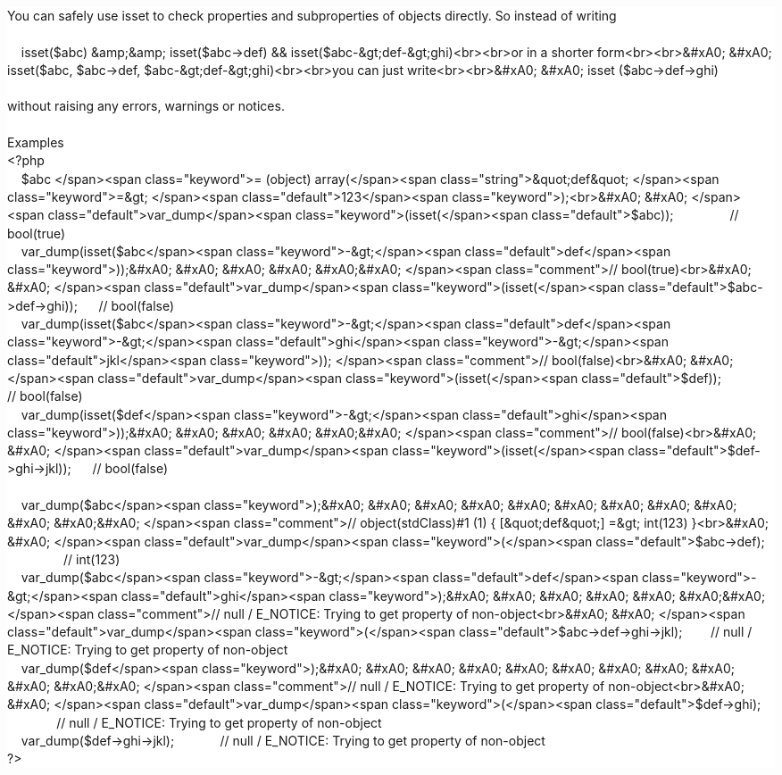 You can safely use isset to check properties and subproperties of objects directly. So instead of writing<br><br>&#xA0; &#xA0; isset($abc) &amp;&amp; isset($abc-&gt;def) &amp;&amp; isset($abc-&gt;def-&gt;ghi)<br><br>or in a shorter form<br><br>&#xA0; &#xA0; isset($abc, $abc-&gt;def, $abc-&gt;def-&gt;ghi)<br><br>you can just write<br><br>&#xA0; &#xA0; isset ($abc-&gt;def-&gt;ghi)<br><br>without raising any errors, warnings or notices.<br><br>Examples<br><span class="default">&lt;?php<br>&#xA0; &#xA0; $abc </span><span class="keyword">= (object) array(</span><span class="string">&quot;def&quot; </span><span class="keyword">=&gt; </span><span class="default">123</span><span class="keyword">);<br>&#xA0; &#xA0; </span><span class="default">var_dump</span><span class="keyword">(isset(</span><span class="default">$abc</span><span class="keyword">));&#xA0; &#xA0; &#xA0; &#xA0; &#xA0; &#xA0; &#xA0; &#xA0; </span><span class="comment">// bool(true)<br>&#xA0; &#xA0; </span><span class="default">var_dump</span><span class="keyword">(isset(</span><span class="default">$abc</span><span class="keyword">-&gt;</span><span class="default">def</span><span class="keyword">));&#xA0; &#xA0; &#xA0; &#xA0; &#xA0;&#xA0; </span><span class="comment">// bool(true)<br>&#xA0; &#xA0; </span><span class="default">var_dump</span><span class="keyword">(isset(</span><span class="default">$abc</span><span class="keyword">-&gt;</span><span class="default">def</span><span class="keyword">-&gt;</span><span class="default">ghi</span><span class="keyword">));&#xA0; &#xA0; &#xA0; </span><span class="comment">// bool(false)<br>&#xA0; &#xA0; </span><span class="default">var_dump</span><span class="keyword">(isset(</span><span class="default">$abc</span><span class="keyword">-&gt;</span><span class="default">def</span><span class="keyword">-&gt;</span><span class="default">ghi</span><span class="keyword">-&gt;</span><span class="default">jkl</span><span class="keyword">)); </span><span class="comment">// bool(false)<br>&#xA0; &#xA0; </span><span class="default">var_dump</span><span class="keyword">(isset(</span><span class="default">$def</span><span class="keyword">));&#xA0; &#xA0; &#xA0; &#xA0; &#xA0; &#xA0; &#xA0; &#xA0; </span><span class="comment">// bool(false)<br>&#xA0; &#xA0; </span><span class="default">var_dump</span><span class="keyword">(isset(</span><span class="default">$def</span><span class="keyword">-&gt;</span><span class="default">ghi</span><span class="keyword">));&#xA0; &#xA0; &#xA0; &#xA0; &#xA0;&#xA0; </span><span class="comment">// bool(false)<br>&#xA0; &#xA0; </span><span class="default">var_dump</span><span class="keyword">(isset(</span><span class="default">$def</span><span class="keyword">-&gt;</span><span class="default">ghi</span><span class="keyword">-&gt;</span><span class="default">jkl</span><span class="keyword">));&#xA0; &#xA0; &#xA0; </span><span class="comment">// bool(false)<br><br>&#xA0; &#xA0; </span><span class="default">var_dump</span><span class="keyword">(</span><span class="default">$abc</span><span class="keyword">);&#xA0; &#xA0; &#xA0; &#xA0; &#xA0; &#xA0; &#xA0; &#xA0; &#xA0; &#xA0; &#xA0;&#xA0; </span><span class="comment">// object(stdClass)#1 (1) { [&quot;def&quot;] =&gt; int(123) }<br>&#xA0; &#xA0; </span><span class="default">var_dump</span><span class="keyword">(</span><span class="default">$abc</span><span class="keyword">-&gt;</span><span class="default">def</span><span class="keyword">);&#xA0; &#xA0; &#xA0; &#xA0; &#xA0; &#xA0; &#xA0; &#xA0; &#xA0; </span><span class="comment">// int(123)<br>&#xA0; &#xA0; </span><span class="default">var_dump</span><span class="keyword">(</span><span class="default">$abc</span><span class="keyword">-&gt;</span><span class="default">def</span><span class="keyword">-&gt;</span><span class="default">ghi</span><span class="keyword">);&#xA0; &#xA0; &#xA0; &#xA0; &#xA0; &#xA0;&#xA0; </span><span class="comment">// null / E_NOTICE: Trying to get property of non-object<br>&#xA0; &#xA0; </span><span class="default">var_dump</span><span class="keyword">(</span><span class="default">$abc</span><span class="keyword">-&gt;</span><span class="default">def</span><span class="keyword">-&gt;</span><span class="default">ghi</span><span class="keyword">-&gt;</span><span class="default">jkl</span><span class="keyword">);&#xA0; &#xA0; &#xA0; &#xA0; </span><span class="comment">// null / E_NOTICE: Trying to get property of non-object<br>&#xA0; &#xA0; </span><span class="default">var_dump</span><span class="keyword">(</span><span class="default">$def</span><span class="keyword">);&#xA0; &#xA0; &#xA0; &#xA0; &#xA0; &#xA0; &#xA0; &#xA0; &#xA0; &#xA0; &#xA0;&#xA0; </span><span class="comment">// null / E_NOTICE: Trying to get property of non-object<br>&#xA0; &#xA0; </span><span class="default">var_dump</span><span class="keyword">(</span><span class="default">$def</span><span class="keyword">-&gt;</span><span class="default">ghi</span><span class="keyword">);&#xA0; &#xA0; &#xA0; &#xA0; &#xA0; &#xA0; &#xA0; &#xA0; &#xA0; </span><span class="comment">// null / E_NOTICE: Trying to get property of non-object<br>&#xA0; &#xA0; </span><span class="default">var_dump</span><span class="keyword">(</span><span class="default">$def</span><span class="keyword">-&gt;</span><span class="default">ghi</span><span class="keyword">-&gt;</span><span class="default">jkl</span><span class="keyword">);&#xA0; &#xA0; &#xA0; &#xA0; &#xA0; &#xA0;&#xA0; </span><span class="comment">// null / E_NOTICE: Trying to get property of non-object<br></span><span class="default">?&gt;</span>
</span>
</div>
  